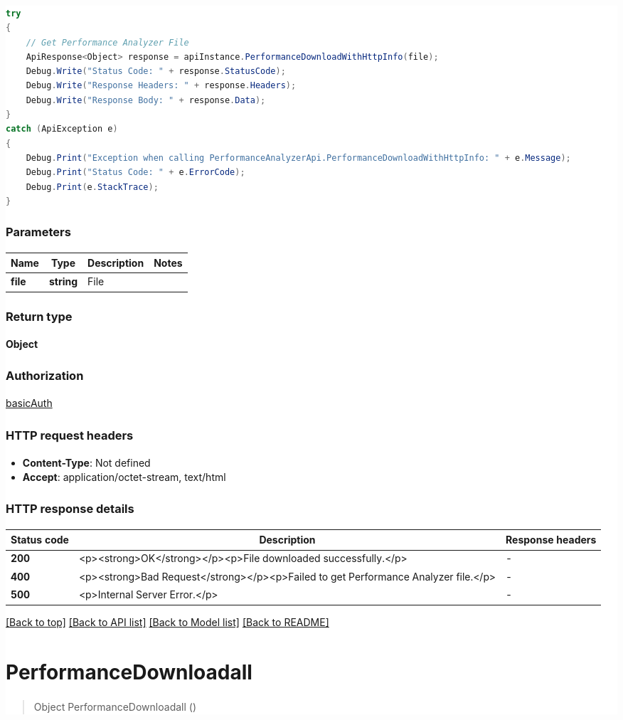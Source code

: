 ```csharp
try
{
    // Get Performance Analyzer File
    ApiResponse<Object> response = apiInstance.PerformanceDownloadWithHttpInfo(file);
    Debug.Write("Status Code: " + response.StatusCode);
    Debug.Write("Response Headers: " + response.Headers);
    Debug.Write("Response Body: " + response.Data);
}
catch (ApiException e)
{
    Debug.Print("Exception when calling PerformanceAnalyzerApi.PerformanceDownloadWithHttpInfo: " + e.Message);
    Debug.Print("Status Code: " + e.ErrorCode);
    Debug.Print(e.StackTrace);
}
```

### Parameters

| Name | Type | Description | Notes |
|------|------|-------------|-------|
| **file** | **string** | File |  |

### Return type

**Object**

### Authorization

[basicAuth](../README.md#basicAuth)

### HTTP request headers

 - **Content-Type**: Not defined
 - **Accept**: application/octet-stream, text/html


### HTTP response details
| Status code | Description | Response headers |
|-------------|-------------|------------------|
| **200** | &lt;p&gt;&lt;strong&gt;OK&lt;/strong&gt;&lt;/p&gt;&lt;p&gt;File downloaded successfully.&lt;/p&gt; |  -  |
| **400** | &lt;p&gt;&lt;strong&gt;Bad Request&lt;/strong&gt;&lt;/p&gt;&lt;p&gt;Failed to get Performance Analyzer file.&lt;/p&gt; |  -  |
| **500** | &lt;p&gt;Internal Server Error.&lt;/p&gt; |  -  |

[[Back to top]](#) [[Back to API list]](../README.md#documentation-for-api-endpoints) [[Back to Model list]](../README.md#documentation-for-models) [[Back to README]](../README.md)

<a id="performancedownloadall"></a>
# **PerformanceDownloadall**
> Object PerformanceDownloadall ()
